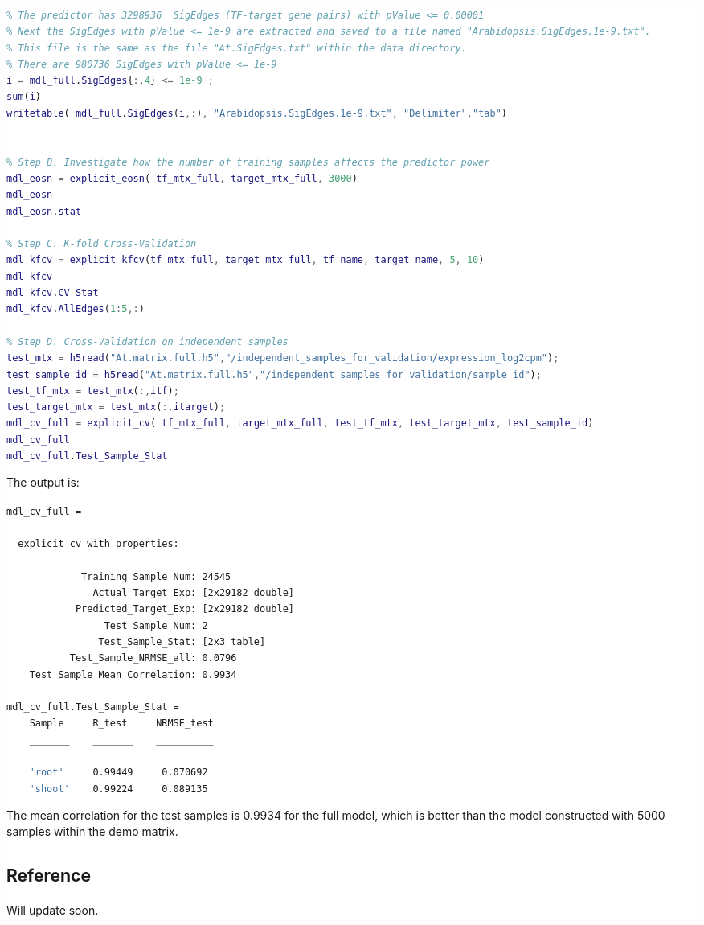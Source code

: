 ```matlab
% The predictor has 3298936  SigEdges (TF-target gene pairs) with pValue <= 0.00001
% Next the SigEdges with pValue <= 1e-9 are extracted and saved to a file named "Arabidopsis.SigEdges.1e-9.txt". 
% This file is the same as the file "At.SigEdges.txt" within the data directory.
% There are 980736 SigEdges with pValue <= 1e-9
i = mdl_full.SigEdges{:,4} <= 1e-9 ;
sum(i)       
writetable( mdl_full.SigEdges(i,:), "Arabidopsis.SigEdges.1e-9.txt", "Delimiter","tab")


% Step B. Investigate how the number of training samples affects the predictor power
mdl_eosn = explicit_eosn( tf_mtx_full, target_mtx_full, 3000)
mdl_eosn
mdl_eosn.stat

% Step C. K-fold Cross-Validation
mdl_kfcv = explicit_kfcv(tf_mtx_full, target_mtx_full, tf_name, target_name, 5, 10)
mdl_kfcv
mdl_kfcv.CV_Stat
mdl_kfcv.AllEdges(1:5,:)

% Step D. Cross-Validation on independent samples
test_mtx = h5read("At.matrix.full.h5","/independent_samples_for_validation/expression_log2cpm");
test_sample_id = h5read("At.matrix.full.h5","/independent_samples_for_validation/sample_id");
test_tf_mtx = test_mtx(:,itf);
test_target_mtx = test_mtx(:,itarget);
mdl_cv_full = explicit_cv( tf_mtx_full, target_mtx_full, test_tf_mtx, test_target_mtx, test_sample_id)
mdl_cv_full
mdl_cv_full.Test_Sample_Stat
```
The output is:
```bash
mdl_cv_full = 

  explicit_cv with properties:

             Training_Sample_Num: 24545
               Actual_Target_Exp: [2x29182 double]
            Predicted_Target_Exp: [2x29182 double]
                 Test_Sample_Num: 2
                Test_Sample_Stat: [2x3 table]
           Test_Sample_NRMSE_all: 0.0796
    Test_Sample_Mean_Correlation: 0.9934

mdl_cv_full.Test_Sample_Stat =
    Sample     R_test     NRMSE_test
    _______    _______    __________

    'root'     0.99449     0.070692 
    'shoot'    0.99224     0.089135 
```
The mean correlation for the test samples is 0.9934 for the full model, which is better than the model constructed with 5000 samples within the demo matrix. 

## Reference

Will update soon.
